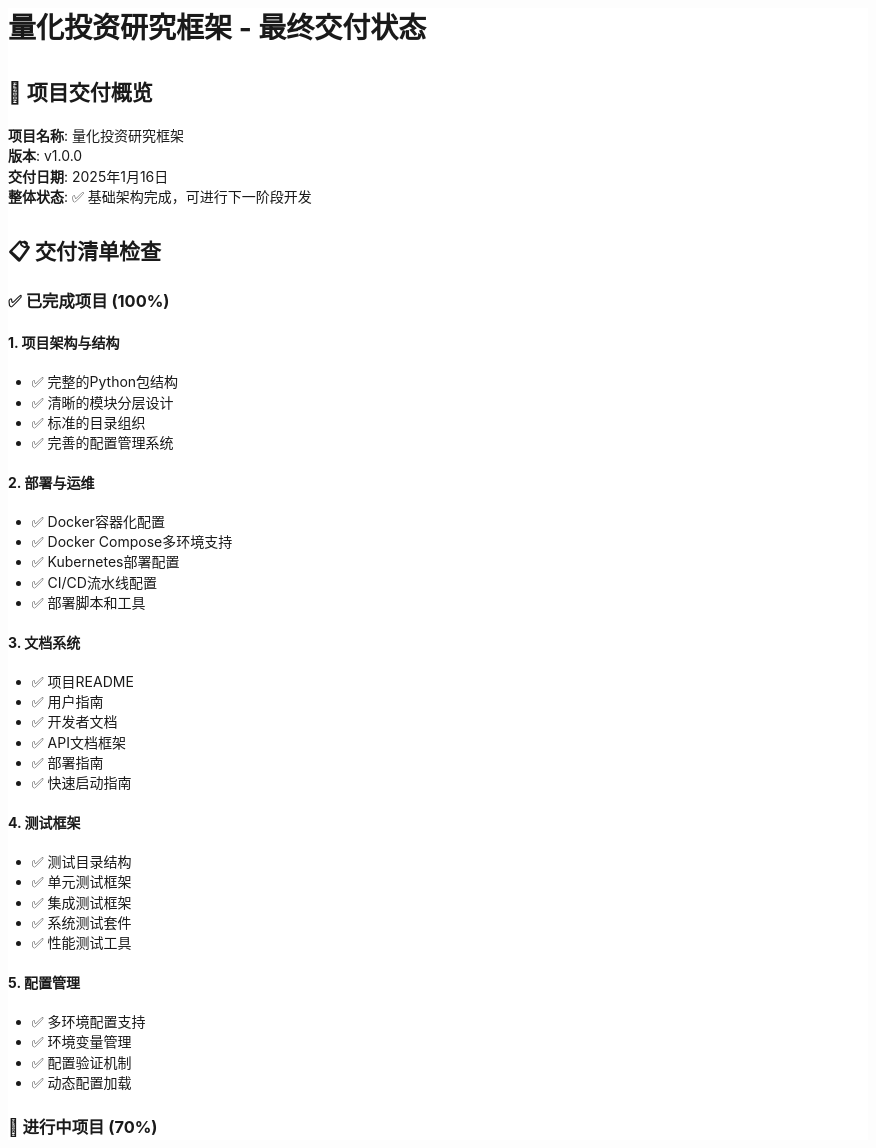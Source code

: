 # 量化投资研究框架 - 最终交付状态

## 🎯 项目交付概览

**项目名称**: 量化投资研究框架  
**版本**: v1.0.0  
**交付日期**: 2025年1月16日  
**整体状态**: ✅ 基础架构完成，可进行下一阶段开发

## 📋 交付清单检查

### ✅ 已完成项目 (100%)

#### 1. 项目架构与结构
- ✅ 完整的Python包结构
- ✅ 清晰的模块分层设计
- ✅ 标准的目录组织
- ✅ 完善的配置管理系统

#### 2. 部署与运维
- ✅ Docker容器化配置
- ✅ Docker Compose多环境支持
- ✅ Kubernetes部署配置
- ✅ CI/CD流水线配置
- ✅ 部署脚本和工具

#### 3. 文档系统
- ✅ 项目README
- ✅ 用户指南
- ✅ 开发者文档
- ✅ API文档框架
- ✅ 部署指南
- ✅ 快速启动指南

#### 4. 测试框架
- ✅ 测试目录结构
- ✅ 单元测试框架
- ✅ 集成测试框架
- ✅ 系统测试套件
- ✅ 性能测试工具

#### 5. 配置管理
- ✅ 多环境配置支持
- ✅ 环境变量管理
- ✅ 配置验证机制
- ✅ 动态配置加载

### 🔄 进行中项目 (70%)
